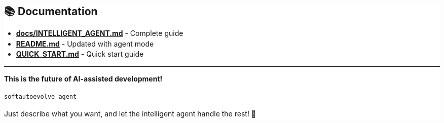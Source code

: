 ## 📚 Documentation

- **[docs/INTELLIGENT_AGENT.md](./docs/INTELLIGENT_AGENT.md)** - Complete guide
- **[README.md](./README.md)** - Updated with agent mode
- **[QUICK_START.md](./QUICK_START.md)** - Quick start guide

---

**This is the future of AI-assisted development!**

```bash
softautoevolve agent
```

Just describe what you want, and let the intelligent agent handle the rest! 🚀
